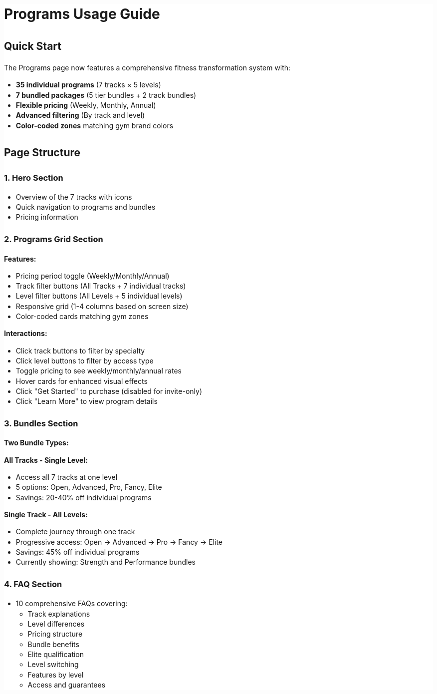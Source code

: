 # Programs Usage Guide

## Quick Start

The Programs page now features a comprehensive fitness transformation system with:
- **35 individual programs** (7 tracks × 5 levels)
- **7 bundled packages** (5 tier bundles + 2 track bundles)
- **Flexible pricing** (Weekly, Monthly, Annual)
- **Advanced filtering** (By track and level)
- **Color-coded zones** matching gym brand colors

## Page Structure

### 1. Hero Section
- Overview of the 7 tracks with icons
- Quick navigation to programs and bundles
- Pricing information

### 2. Programs Grid Section
**Features:**
- Pricing period toggle (Weekly/Monthly/Annual)
- Track filter buttons (All Tracks + 7 individual tracks)
- Level filter buttons (All Levels + 5 individual levels)
- Responsive grid (1-4 columns based on screen size)
- Color-coded cards matching gym zones

**Interactions:**
- Click track buttons to filter by specialty
- Click level buttons to filter by access type
- Toggle pricing to see weekly/monthly/annual rates
- Hover cards for enhanced visual effects
- Click "Get Started" to purchase (disabled for invite-only)
- Click "Learn More" to view program details

### 3. Bundles Section
**Two Bundle Types:**

**All Tracks - Single Level:**
- Access all 7 tracks at one level
- 5 options: Open, Advanced, Pro, Fancy, Elite
- Savings: 20-40% off individual programs

**Single Track - All Levels:**
- Complete journey through one track
- Progressive access: Open → Advanced → Pro → Fancy → Elite
- Savings: 45% off individual programs
- Currently showing: Strength and Performance bundles

### 4. FAQ Section
- 10 comprehensive FAQs covering:
  - Track explanations
  - Level differences
  - Pricing structure
  - Bundle benefits
  - Elite qualification
  - Level switching
  - Features by level
  - Access and guarantees
